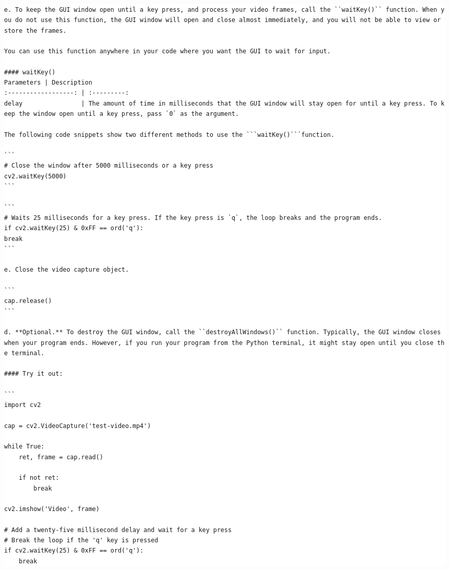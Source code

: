     e. To keep the GUI window open until a key press, and process your video frames, call the ``waitKey()`` function. When you do not use this function, the GUI window will open and close almost immediately, and you will not be able to view or store the frames. 

    You can use this function anywhere in your code where you want the GUI to wait for input.

    #### waitKey()
    Parameters | Description
    :------------------: | :---------:
    delay                | The amount of time in milliseconds that the GUI window will stay open for until a key press. To keep the window open until a key press, pass `0` as the argument. 

    The following code snippets show two different methods to use the ```waitKey()```function.

    ``` 
    # Close the window after 5000 milliseconds or a key press
    cv2.waitKey(5000)   
    ```

    ```
    # Waits 25 milliseconds for a key press. If the key press is `q`, the loop breaks and the program ends.
    if cv2.waitKey(25) & 0xFF == ord('q'):
    break
    ```

    e. Close the video capture object.
    
    ```
    cap.release()
    ```

    d. **Optional.** To destroy the GUI window, call the ``destroyAllWindows()`` function. Typically, the GUI window closes when your program ends. However, if you run your program from the Python terminal, it might stay open until you close the terminal.

    #### Try it out:

    ```
    import cv2

    cap = cv2.VideoCapture('test-video.mp4')

    while True:
        ret, frame = cap.read()

        if not ret:
            break

    cv2.imshow('Video', frame)
    
    # Add a twenty-five millisecond delay and wait for a key press
    # Break the loop if the 'q' key is pressed
    if cv2.waitKey(25) & 0xFF == ord('q'):
        break
